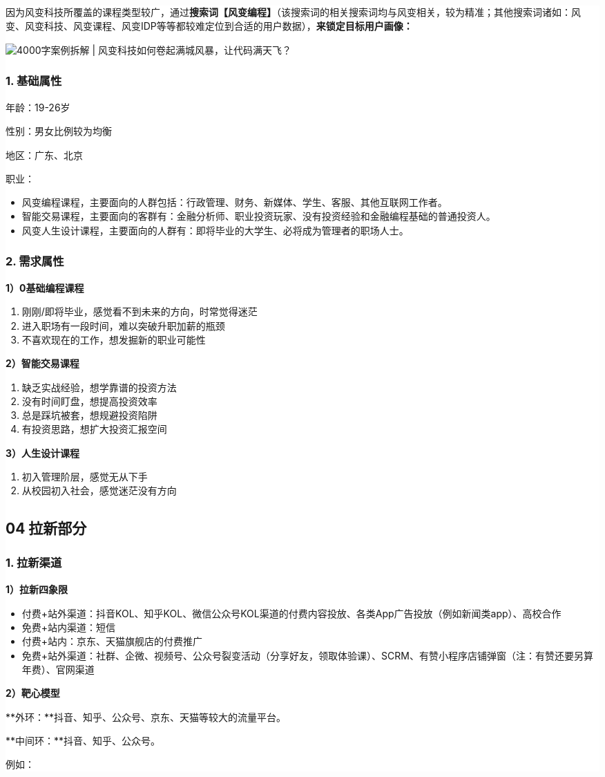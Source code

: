 因为风变科技所覆盖的课程类型较广，通过**搜索词【风变编程】**（该搜索词的相关搜索词均与风变相关，较为精准；其他搜索词诸如：风变、风变科技、风变课程、风变IDP等等都较难定位到合适的用户数据），**来锁定目标用户画像：**

![4000字案例拆解 | 风变科技如何卷起满城风暴，让代码满天飞？](https://image.woshipm.com/wp-files/2022/11/Fr2TsoI9wJD2GOWsXtB1.png)

### 1\. 基础属性

年龄：19-26岁

性别：男女比例较为均衡

地区：广东、北京

职业：

*   风变编程课程，主要面向的人群包括：行政管理、财务、新媒体、学生、客服、其他互联网工作者。
*   智能交易课程，主要面向的客群有：金融分析师、职业投资玩家、没有投资经验和金融编程基础的普通投资人。
*   风变人生设计课程，主要面向的人群有：即将毕业的大学生、必将成为管理者的职场人士。

### 2\. 需求属性

**1）0基础编程课程**

1.  刚刚/即将毕业，感觉看不到未来的方向，时常觉得迷茫
2.  进入职场有一段时间，难以突破升职加薪的瓶颈
3.  不喜欢现在的工作，想发掘新的职业可能性

**2）智能交易课程**

1.  缺乏实战经验，想学靠谱的投资方法
2.  没有时间盯盘，想提高投资效率
3.  总是踩坑被套，想规避投资陷阱
4.  有投资思路，想扩大投资汇报空间

**3）人生设计课程**

1.  初入管理阶层，感觉无从下手
2.  从校园初入社会，感觉迷茫没有方向

## 04 拉新部分

### 1\. 拉新渠道

**1）拉新四象限**

*   付费+站外渠道：抖音KOL、知乎KOL、微信公众号KOL渠道的付费内容投放、各类App广告投放（例如新闻类app）、高校合作
*   免费+站内渠道：短信
*   付费+站内：京东、天猫旗舰店的付费推广
*   免费+站外渠道：社群、企微、视频号、公众号裂变活动（分享好友，领取体验课）、SCRM、有赞小程序店铺弹窗（注：有赞还要另算年费）、官网渠道

**2）靶心模型**

**外环：**抖音、知乎、公众号、京东、天猫等较大的流量平台。

**中间环：**抖音、知乎、公众号。

例如：
